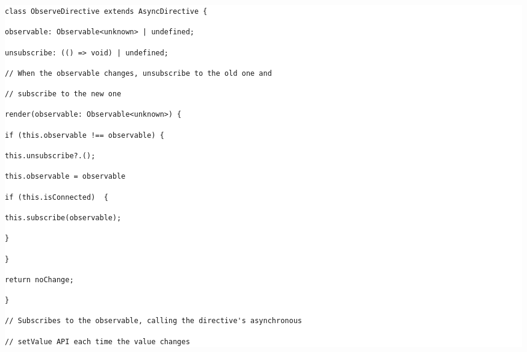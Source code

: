 ```
class ObserveDirective extends AsyncDirective {
```

```
observable: Observable<unknown> | undefined;
```

```
unsubscribe: (() => void) | undefined;
```

```
// When the observable changes, unsubscribe to the old one and
```

```
// subscribe to the new one
```

```
render(observable: Observable<unknown>) {
```

```
if (this.observable !== observable) {
```

```
this.unsubscribe?.();
```

```
this.observable = observable
```

```
if (this.isConnected)  {
```

```
this.subscribe(observable);
```

```
}
```

```
}
```

```
return noChange;
```

```
}
```

```
// Subscribes to the observable, calling the directive's asynchronous
```

```
// setValue API each time the value changes
```
